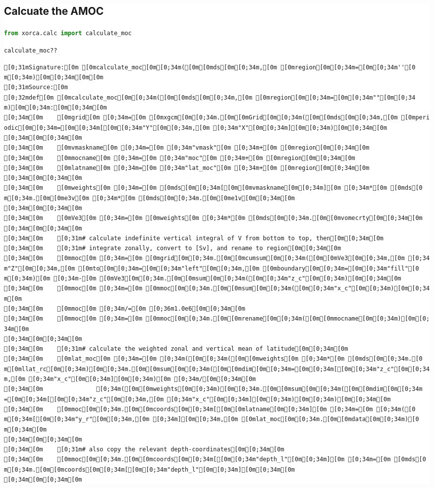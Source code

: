 
## Calcuate the AMOC


```python
from xorca.calc import calculate_moc
```


```python
calculate_moc??
```


    [0;31mSignature:[0m [0mcalculate_moc[0m[0;34m([0m[0mds[0m[0;34m,[0m [0mregion[0m[0;34m=[0m[0;34m''[0m[0;34m)[0m[0;34m[0m[0m
    [0;31mSource:[0m   
    [0;32mdef[0m [0mcalculate_moc[0m[0;34m([0m[0mds[0m[0;34m,[0m [0mregion[0m[0;34m=[0m[0;34m""[0m[0;34m)[0m[0;34m:[0m[0;34m[0m
    [0;34m[0m    [0mgrid[0m [0;34m=[0m [0mxgcm[0m[0;34m.[0m[0mGrid[0m[0;34m([0m[0mds[0m[0;34m,[0m [0mperiodic[0m[0;34m=[0m[0;34m[[0m[0;34m"Y"[0m[0;34m,[0m [0;34m"X"[0m[0;34m][0m[0;34m)[0m[0;34m[0m
    [0;34m[0m[0;34m[0m
    [0;34m[0m    [0mvmaskname[0m [0;34m=[0m [0;34m"vmask"[0m [0;34m+[0m [0mregion[0m[0;34m[0m
    [0;34m[0m    [0mmocname[0m [0;34m=[0m [0;34m"moc"[0m [0;34m+[0m [0mregion[0m[0;34m[0m
    [0;34m[0m    [0mlatname[0m [0;34m=[0m [0;34m"lat_moc"[0m [0;34m+[0m [0mregion[0m[0;34m[0m
    [0;34m[0m[0;34m[0m
    [0;34m[0m    [0mweights[0m [0;34m=[0m [0mds[0m[0;34m[[0m[0mvmaskname[0m[0;34m][0m [0;34m*[0m [0mds[0m[0;34m.[0m[0me3v[0m [0;34m*[0m [0mds[0m[0;34m.[0m[0me1v[0m[0;34m[0m
    [0;34m[0m[0;34m[0m
    [0;34m[0m    [0mVe3[0m [0;34m=[0m [0mweights[0m [0;34m*[0m [0mds[0m[0;34m.[0m[0mvomecrty[0m[0;34m[0m
    [0;34m[0m[0;34m[0m
    [0;34m[0m    [0;31m# calculate indefinite vertical integral of V from bottom to top, then[0m[0;34m[0m
    [0;34m[0m    [0;31m# integrate zonally, convert to [Sv], and rename to region[0m[0;34m[0m
    [0;34m[0m    [0mmoc[0m [0;34m=[0m [0mgrid[0m[0;34m.[0m[0mcumsum[0m[0;34m([0m[0mVe3[0m[0;34m,[0m [0;34m"Z"[0m[0;34m,[0m [0mto[0m[0;34m=[0m[0;34m"left"[0m[0;34m,[0m [0mboundary[0m[0;34m=[0m[0;34m"fill"[0m[0;34m)[0m [0;34m-[0m [0mVe3[0m[0;34m.[0m[0msum[0m[0;34m([0m[0;34m"z_c"[0m[0;34m)[0m[0;34m[0m
    [0;34m[0m    [0mmoc[0m [0;34m=[0m [0mmoc[0m[0;34m.[0m[0msum[0m[0;34m([0m[0;34m"x_c"[0m[0;34m)[0m[0;34m[0m
    [0;34m[0m    [0mmoc[0m [0;34m/=[0m [0;36m1.0e6[0m[0;34m[0m
    [0;34m[0m    [0mmoc[0m [0;34m=[0m [0mmoc[0m[0;34m.[0m[0mrename[0m[0;34m([0m[0mmocname[0m[0;34m)[0m[0;34m[0m
    [0;34m[0m[0;34m[0m
    [0;34m[0m    [0;31m# calculate the weighted zonal and vertical mean of latitude[0m[0;34m[0m
    [0;34m[0m    [0mlat_moc[0m [0;34m=[0m [0;34m([0m[0;34m([0m[0mweights[0m [0;34m*[0m [0mds[0m[0;34m.[0m[0mllat_rc[0m[0;34m)[0m[0;34m.[0m[0msum[0m[0;34m([0m[0mdim[0m[0;34m=[0m[0;34m[[0m[0;34m"z_c"[0m[0;34m,[0m [0;34m"x_c"[0m[0;34m][0m[0;34m)[0m [0;34m/[0m[0;34m[0m
    [0;34m[0m               [0;34m([0m[0mweights[0m[0;34m)[0m[0;34m.[0m[0msum[0m[0;34m([0m[0mdim[0m[0;34m=[0m[0;34m[[0m[0;34m"z_c"[0m[0;34m,[0m [0;34m"x_c"[0m[0;34m][0m[0;34m)[0m[0;34m)[0m[0;34m[0m
    [0;34m[0m    [0mmoc[0m[0;34m.[0m[0mcoords[0m[0;34m[[0m[0mlatname[0m[0;34m][0m [0;34m=[0m [0;34m([0m[0;34m[[0m[0;34m"y_r"[0m[0;34m,[0m [0;34m][0m[0;34m,[0m [0mlat_moc[0m[0;34m.[0m[0mdata[0m[0;34m)[0m[0;34m[0m
    [0;34m[0m[0;34m[0m
    [0;34m[0m    [0;31m# also copy the relevant depth-coordinates[0m[0;34m[0m
    [0;34m[0m    [0mmoc[0m[0;34m.[0m[0mcoords[0m[0;34m[[0m[0;34m"depth_l"[0m[0;34m][0m [0;34m=[0m [0mds[0m[0;34m.[0m[0mcoords[0m[0;34m[[0m[0;34m"depth_l"[0m[0;34m][0m[0;34m[0m
    [0;34m[0m[0;34m[0m